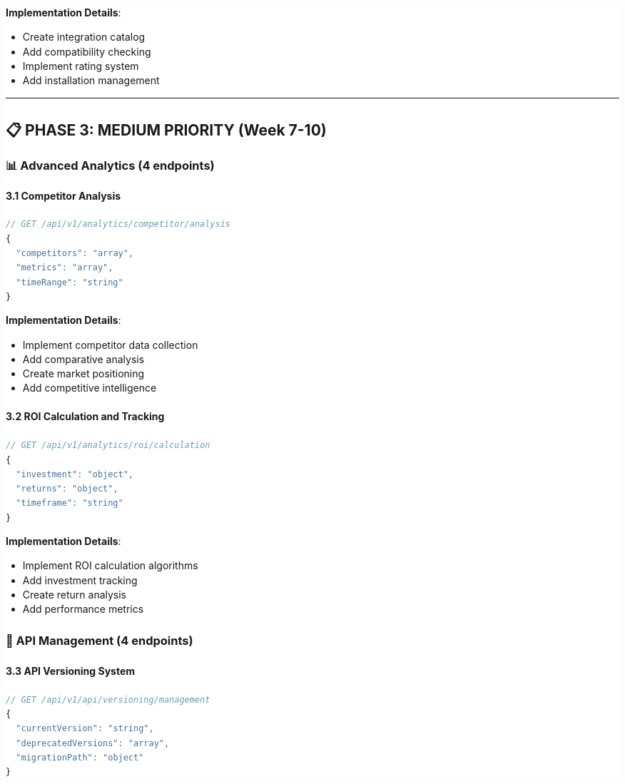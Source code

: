 **Implementation Details**:
- Create integration catalog
- Add compatibility checking
- Implement rating system
- Add installation management

---

## 📋 **PHASE 3: MEDIUM PRIORITY (Week 7-10)**

### **📊 Advanced Analytics (4 endpoints)**

#### **3.1 Competitor Analysis**
```javascript
// GET /api/v1/analytics/competitor/analysis
{
  "competitors": "array",
  "metrics": "array",
  "timeRange": "string"
}
```

**Implementation Details**:
- Implement competitor data collection
- Add comparative analysis
- Create market positioning
- Add competitive intelligence

#### **3.2 ROI Calculation and Tracking**
```javascript
// GET /api/v1/analytics/roi/calculation
{
  "investment": "object",
  "returns": "object",
  "timeframe": "string"
}
```

**Implementation Details**:
- Implement ROI calculation algorithms
- Add investment tracking
- Create return analysis
- Add performance metrics

### **🔌 API Management (4 endpoints)**

#### **3.3 API Versioning System**
```javascript
// GET /api/v1/api/versioning/management
{
  "currentVersion": "string",
  "deprecatedVersions": "array",
  "migrationPath": "object"
}
```
